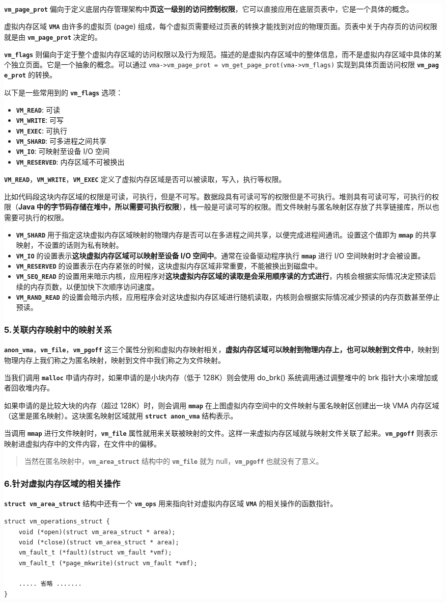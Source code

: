 **`vm_page_prot`** 偏向于定义底层内存管理架构中**页这一级别的访问控制权限**，它可以直接应用在底层页表中，它是一个具体的概念。

虚拟内存区域 **`VMA`** 由许多的虚拟页 (page) 组成，每个虚拟页需要经过页表的转换才能找到对应的物理页面。页表中关于内存页的访问权限就是由 **`vm_page_prot`** 决定的。

**`vm_flags`** 则偏向于定于整个虚拟内存区域的访问权限以及行为规范。描述的是虚拟内存区域中的整体信息，而不是虚拟内存区域中具体的某个独立页面。它是一个抽象的概念。可以通过 `vma->vm_page_prot = vm_get_page_prot(vma->vm_flags)` 实现到具体页面访问权限 **`vm_page_prot`** 的转换。

以下是一些常用到的 **`vm_flags`** 选项：

- **`VM_READ`**: 可读
- **`VM_WRITE`**: 可写
- **`VM_EXEC`**: 可执行
- **`VM_SHARD`**: 可多进程之间共享
- **`VM_IO`**: 可映射至设备 I/O 空间
- **`VM_RESERVED`**: 内存区域不可被换出

**`VM_READ`**，**`VM_WRITE`**，**`VM_EXEC`** 定义了虚拟内存区域是否可以被读取，写入，执行等权限。

比如代码段这块内存区域的权限是可读，可执行，但是不可写。数据段具有可读可写的权限但是不可执行。堆则具有可读可写，可执行的权限（**Java 中的字节码存储在堆中，所以需要可执行权限**），栈一般是可读可写的权限。而文件映射与匿名映射区存放了共享链接库，所以也需要可执行的权限。

- **`VM_SHARD`** 用于指定这块虚拟内存区域映射的物理内存是否可以在多进程之间共享，以便完成进程间通讯。设置这个值即为 **`mmap`** 的共享映射，不设置的话则为私有映射。
- **`VM_IO`** 的设置表示**这块虚拟内存区域可以映射至设备 I/O 空间中**。通常在设备驱动程序执行 **`mmap`** 进行 I/O 空间映射时才会被设置。
- **`VM_RESERVED`** 的设置表示在内存紧张的时候，这块虚拟内存区域非常重要，不能被换出到磁盘中。
- **`VM_SEQ_READ`** 的设置用来暗示内核，应用程序对**这块虚拟内存区域的读取是会采用顺序读的方式进行**，内核会根据实际情况决定预读后续的内存页数，以便加快下次顺序访问速度。
- **`VM_RAND_READ`** 的设置会暗示内核，应用程序会对这块虚拟内存区域进行随机读取，内核则会根据实际情况减少预读的内存页数甚至停止预读。

### 5.关联内存映射中的映射关系

**`anon_vma`**，**`vm_file`**，**`vm_pgoff`** 这三个属性分别和虚拟内存映射相关，**虚拟内存区域可以映射到物理内存上，也可以映射到文件中**，映射到物理内存上我们称之为匿名映射，映射到文件中我们称之为文件映射。

当我们调用 **`malloc`** 申请内存时，如果申请的是小块内存（低于 128K）则会使用 do_brk() 系统调用通过调整堆中的 brk 指针大小来增加或者回收堆内存。

如果申请的是比较大块的内存（超过 128K）时，则会调用 **`mmap`** 在上图虚拟内存空间中的文件映射与匿名映射区创建出一块 VMA 内存区域（这里是匿名映射）。这块匿名映射区域就用 **`struct anon_vma`** 结构表示。

当调用 **`mmap`** 进行文件映射时，**`vm_file`** 属性就用来关联被映射的文件。这样一来虚拟内存区域就与映射文件关联了起来。**`vm_pgoff`** 则表示映射进虚拟内存中的文件内容，在文件中的偏移。

> 当然在匿名映射中，**`vm_area_struct`** 结构中的 **`vm_file`** 就为 null，**`vm_pgoff`** 也就没有了意义。

### 6.针对虚拟内存区域的相关操作

**`struct vm_area_struct`** 结构中还有一个 **`vm_ops`** 用来指向针对虚拟内存区域 **`VMA`** 的相关操作的函数指针。

```c{.line-numbers}
struct vm_operations_struct {
    void (*open)(struct vm_area_struct * area);
    void (*close)(struct vm_area_struct * area);
    vm_fault_t (*fault)(struct vm_fault *vmf);
    vm_fault_t (*page_mkwrite)(struct vm_fault *vmf);

    ..... 省略 .......
}
```
